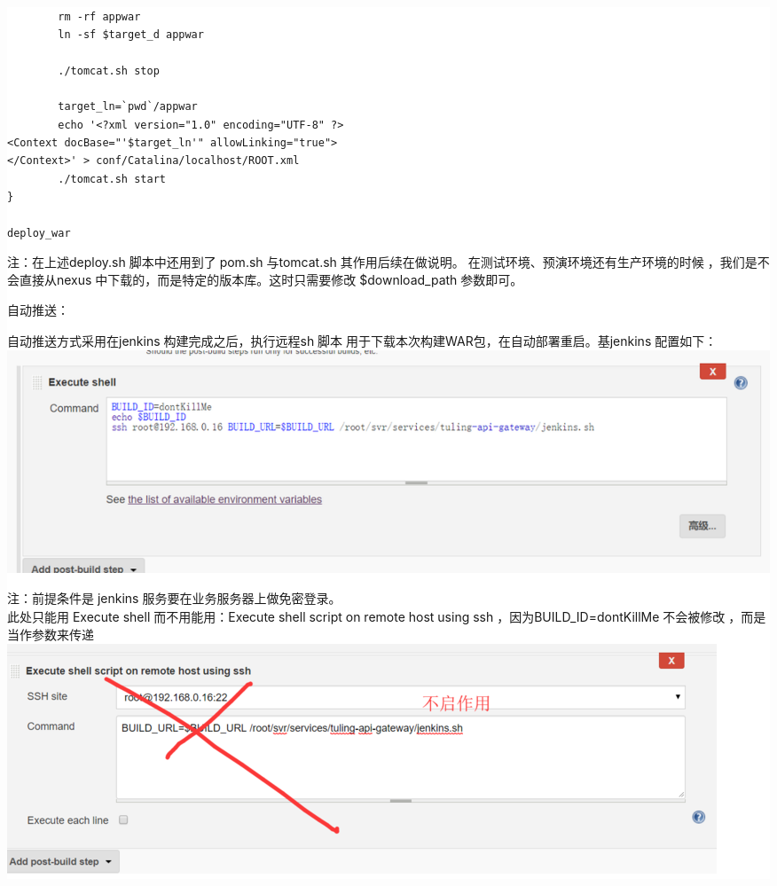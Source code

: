 ```shell
        rm -rf appwar
        ln -sf $target_d appwar

        ./tomcat.sh stop

        target_ln=`pwd`/appwar
        echo '<?xml version="1.0" encoding="UTF-8" ?>
<Context docBase="'$target_ln'" allowLinking="true">
</Context>' > conf/Catalina/localhost/ROOT.xml
        ./tomcat.sh start
}

deploy_war
```

注：在上述deploy.sh 脚本中还用到了 pom.sh 与tomcat.sh 其作用后续在做说明。
在测试环境、预演环境还有生产环境的时候 ，我们是不会直接从nexus 中下载的，而是特定的版本库。这时只需要修改 $download_path  参数即可。

自动推送：

自动推送方式采用在jenkins 构建完成之后，执行远程sh 脚本 用于下载本次构建WAR包，在自动部署重启。基jenkins 配置如下：
 ![](./img/008.png)
 
 注：前提条件是 jenkins 服务要在业务服务器上做免密登录。  
此处只能用 Execute shell 而不用能用：Execute shell script on remote host using ssh ，因为BUILD_ID=dontKillMe 不会被修改 ，而是当作参数来传递
  ![](./img/009.png)
